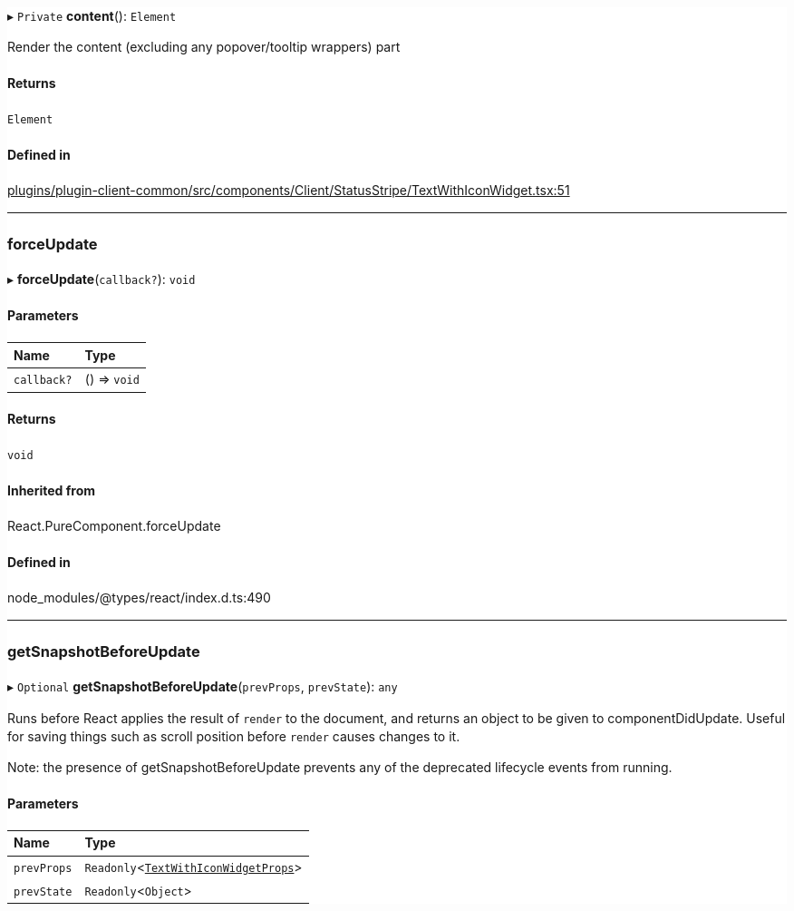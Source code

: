 ▸ `Private` **content**(): `Element`

Render the content (excluding any popover/tooltip wrappers) part

#### Returns

`Element`

#### Defined in

[plugins/plugin-client-common/src/components/Client/StatusStripe/TextWithIconWidget.tsx:51](https://github.com/mra-ruiz/kui/blob/a3b5e3edf/plugins/plugin-client-common/src/components/Client/StatusStripe/TextWithIconWidget.tsx#L51)

---

### forceUpdate

▸ **forceUpdate**(`callback?`): `void`

#### Parameters

| Name        | Type         |
| :---------- | :----------- |
| `callback?` | () => `void` |

#### Returns

`void`

#### Inherited from

React.PureComponent.forceUpdate

#### Defined in

node_modules/@types/react/index.d.ts:490

---

### getSnapshotBeforeUpdate

▸ `Optional` **getSnapshotBeforeUpdate**(`prevProps`, `prevState`): `any`

Runs before React applies the result of `render` to the document, and
returns an object to be given to componentDidUpdate. Useful for saving
things such as scroll position before `render` causes changes to it.

Note: the presence of getSnapshotBeforeUpdate prevents any of the deprecated
lifecycle events from running.

#### Parameters

| Name        | Type                                                                                                              |
| :---------- | :---------------------------------------------------------------------------------------------------------------- |
| `prevProps` | `Readonly`<[`TextWithIconWidgetProps`](../interfaces/kui_shell_plugin_client_common.TextWithIconWidgetProps.md)\> |
| `prevState` | `Readonly`<`Object`\>                                                                                             |
